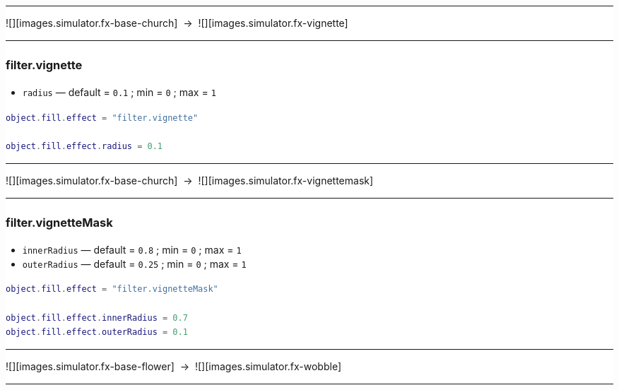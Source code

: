 <div class="side-by-side">

----------------------------------------	------------------	----------------------------------------------
![][images.simulator.fx-base-church]		&nbsp;&rarr;&nbsp;	![][images.simulator.fx-vignette]
----------------------------------------	------------------	----------------------------------------------

</div>

### filter.vignette

* `radius` — default = `0.1` ; min = `0` ; max = `1`

``````lua
object.fill.effect = "filter.vignette"

object.fill.effect.radius = 0.1
``````




<a id="vignetteMask"></a>
<div class="newline"></div>

<div class="side-by-side">

----------------------------------------	------------------	----------------------------------------------
![][images.simulator.fx-base-church]		&nbsp;&rarr;&nbsp;	![][images.simulator.fx-vignettemask]
----------------------------------------	------------------	----------------------------------------------

</div>

### filter.vignetteMask

* `innerRadius` — default = `0.8` ; min = `0` ; max = `1`
* `outerRadius` — default = `0.25` ; min = `0` ; max = `1`

``````lua
object.fill.effect = "filter.vignetteMask"

object.fill.effect.innerRadius = 0.7
object.fill.effect.outerRadius = 0.1
``````




<a id="wobble"></a>
<div class="newline"></div>

<div class="side-by-side">

----------------------------------------	------------------	----------------------------------------------
![][images.simulator.fx-base-flower]		&nbsp;&rarr;&nbsp;	![][images.simulator.fx-wobble]
----------------------------------------	------------------	----------------------------------------------


[REFLINK 1]: ../../guide/basics/configSettings/index.html#shaderPrecision